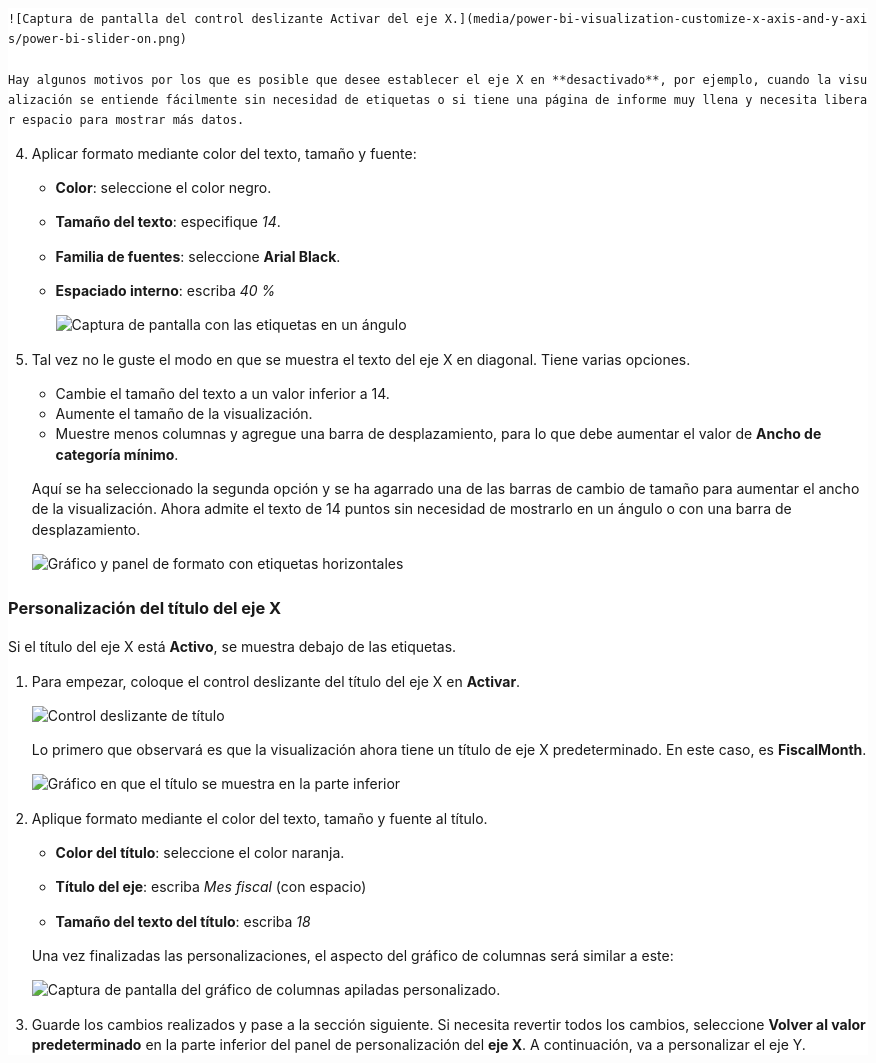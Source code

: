     ![Captura de pantalla del control deslizante Activar del eje X.](media/power-bi-visualization-customize-x-axis-and-y-axis/power-bi-slider-on.png)

    Hay algunos motivos por los que es posible que desee establecer el eje X en **desactivado**, por ejemplo, cuando la visualización se entiende fácilmente sin necesidad de etiquetas o si tiene una página de informe muy llena y necesita liberar espacio para mostrar más datos.

4. Aplicar formato mediante color del texto, tamaño y fuente:

    - **Color**: seleccione el color negro.

    - **Tamaño del texto**: especifique *14*.

    - **Familia de fuentes**: seleccione **Arial Black**.

    - **Espaciado interno**: escriba *40 %*

        ![Captura de pantalla con las etiquetas en un ángulo](media/power-bi-visualization-customize-x-axis-and-y-axis/power-bi-formatting-x.png)
    
5. Tal vez no le guste el modo en que se muestra el texto del eje X en diagonal. Tiene varias opciones. 
    - Cambie el tamaño del texto a un valor inferior a 14.
    - Aumente el tamaño de la visualización. 
    - Muestre menos columnas y agregue una barra de desplazamiento, para lo que debe aumentar el valor de **Ancho de categoría mínimo**. 
    
    Aquí se ha seleccionado la segunda opción y se ha agarrado una de las barras de cambio de tamaño para aumentar el ancho de la visualización. Ahora admite el texto de 14 puntos sin necesidad de mostrarlo en un ángulo o con una barra de desplazamiento. 

   ![Gráfico y panel de formato con etiquetas horizontales](media/power-bi-visualization-customize-x-axis-and-y-axis/power-bi-stretch.png)

### <a name="customize-the-x-axis-title"></a>Personalización del título del eje X
Si el título del eje X está **Activo**, se muestra debajo de las etiquetas. 

1. Para empezar, coloque el control deslizante del título del eje X en **Activar**.  

    ![Control deslizante de título](media/power-bi-visualization-customize-x-axis-and-y-axis/power-bi-title-on.png)

    Lo primero que observará es que la visualización ahora tiene un título de eje X predeterminado.  En este caso, es **FiscalMonth**.

   ![Gráfico en que el título se muestra en la parte inferior](media/power-bi-visualization-customize-x-axis-and-y-axis/power-bi-x-title.png)

1. Aplique formato mediante el color del texto, tamaño y fuente al título.

    - **Color del título**: seleccione el color naranja.

    - **Título del eje**: escriba *Mes fiscal* (con espacio)

    - **Tamaño del texto del título**: escriba *18*

    Una vez finalizadas las personalizaciones, el aspecto del gráfico de columnas será similar a este:

    ![Captura de pantalla del gráfico de columnas apiladas personalizado.](media/power-bi-visualization-customize-x-axis-and-y-axis/power-bi-x-title-formatted.png)

1. Guarde los cambios realizados y pase a la sección siguiente. Si necesita revertir todos los cambios, seleccione **Volver al valor predeterminado** en la parte inferior del panel de personalización del **eje X**. A continuación, va a personalizar el eje Y.

